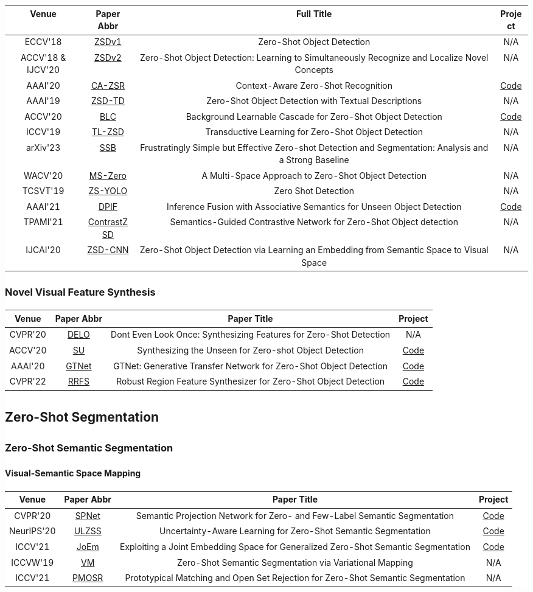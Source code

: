 |Venue|Paper Abbr|Full Title|Project|
|:-:|:-:|:-:|:-:|
|ECCV'18|[ZSDv1](https://arxiv.org/abs/1804.04340)|Zero-Shot Object Detection|N/A|
|ACCV'18 & IJCV'20|[ZSDv2](https://arxiv.org/abs/1803.06049)|Zero-Shot Object Detection: Learning to Simultaneously Recognize and Localize Novel Concepts|N/A|
|AAAI'20|[CA-ZSR](https://arxiv.org/abs/1904.09320)|Context-Aware Zero-Shot Recognition|[Code](https://github.com/ruotianluo/Context-aware-ZSR)|
|AAAI'19|[ZSD-TD](https://ojs.aaai.org/index.php/AAAI/article/view/4891)|Zero-Shot Object Detection with Textual Descriptions|N/A|
|ACCV'20|[BLC](https://arxiv.org/abs/2010.04502)|Background Learnable Cascade for Zero-Shot Object Detection|[Code](https://github.com/zhengye1995/BLC)|
|ICCV'19|[TL-ZSD](https://openaccess.thecvf.com/content_ICCV_2019/html/Rahman_Transductive_Learning_for_Zero-Shot_Object_Detection_ICCV_2019_paper.html)|Transductive Learning for Zero-Shot Object Detection|N/A|
|arXiv'23|[SSB](https://arxiv.org/abs/2302.07319)|Frustratingly Simple but Effective Zero-shot Detection and Segmentation: Analysis and a Strong Baseline|N/A|
|WACV'20|[MS-Zero](https://openaccess.thecvf.com/content_WACV_2020/papers/Gupta_A_Multi-Space_Approach_to_Zero-Shot_Object_Detection_WACV_2020_paper.pdf)|A Multi-Space Approach to Zero-Shot Object Detection|N/A|
|TCSVT'19|[ZS-YOLO](https://ieeexplore.ieee.org/abstract/document/8642945)|Zero Shot Detection|N/A|
|AAAI'21|[DPIF](https://ojs.aaai.org/index.php/AAAI/article/view/16295)|Inference Fusion with Associative Semantics for Unseen Object Detection|[Code](https://github.com/Lppy/DPIF)|
|TPAMI'21|[ContrastZSD](https://arxiv.org/abs/2109.06062)|Semantics-Guided Contrastive Network for Zero-Shot Object detection|N/A|
|IJCAI'20|[ZSD-CNN](https://www.ijcai.org/proceedings/2020/126)|Zero-Shot Object Detection via Learning an Embedding from Semantic Space to Visual Space|N/A|

<a id="zsd-nvfs"></a>
### Novel Visual Feature Synthesis

|Venue|Paper Abbr|Paper Title|Project|
|:-:|:-:|:-:|:-:|
|CVPR'20|[DELO](https://arxiv.org/abs/1911.07933)|Dont Even Look Once: Synthesizing Features for Zero-Shot Detection|N/A|
|ACCV'20|[SU](https://arxiv.org/abs/2010.09425)|Synthesizing the Unseen for Zero-shot Object Detection|[Code](https://github.com/nasir6/zero_shot_detection)|
|AAAI'20|[GTNet](https://arxiv.org/abs/2001.06812)|GTNet: Generative Transfer Network for Zero-Shot Object Detection|[Code](https://github.com/X-BrainLab/GTNet)|
|CVPR'22|[RRFS](https://arxiv.org/abs/2201.00103)|Robust Region Feature Synthesizer for Zero-Shot Object Detection|[Code](https://github.com/HPL123/RRFS)|

<a id="zss"></a>
## Zero-Shot Segmentation

<a id="zsss"></a>
### Zero-Shot Semantic Segmentation

<a id="zsss-vssm"></a>
#### Visual-Semantic Space Mapping

|Venue|Paper Abbr|Paper Title|Project|
|:-:|:-:|:-:|:-:|
|CVPR'20|[SPNet](https://ieeexplore.ieee.org/document/8953827)|Semantic Projection Network for Zero- and Few-Label Semantic Segmentation|[Code](https://github.com/subhc/SPNet)|
|NeurIPS'20|[ULZSS](https://proceedings.neurips.cc/paper/2020/hash/f73b76ce8949fe29bf2a537cfa420e8f-Abstract.html)|Uncertainty-Aware Learning for Zero-Shot Semantic Segmentation|[Code](https://github.com/feinanshan/ULZSS)|
|ICCV'21|[JoEm](https://arxiv.org/abs/2108.06536)|Exploiting a Joint Embedding Space for Generalized Zero-Shot Semantic Segmentation|[Code](https://github.com/cvlab-yonsei/JoEm)|
|ICCVW'19|[VM](https://ieeexplore.ieee.org/document/9022071)|Zero-Shot Semantic Segmentation via Variational Mapping|N/A|
|ICCV'21|[PMOSR](https://ieeexplore.ieee.org/document/9709966)|Prototypical Matching and Open Set Rejection for Zero-Shot Semantic Segmentation|N/A|
